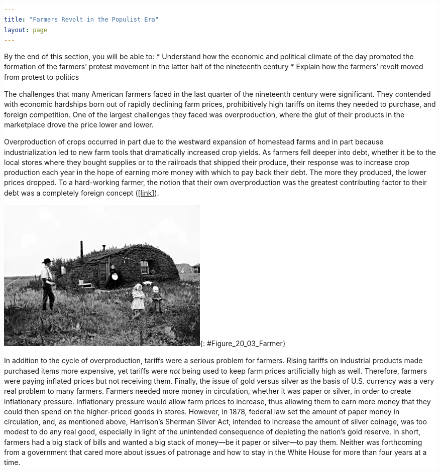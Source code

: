 ```yaml
---
title: "Farmers Revolt in the Populist Era"
layout: page
---
```



<div data-type="abstract" markdown="1">
By the end of this section, you will be able to:
* Understand how the economic and political climate of the day promoted the formation of the farmers’ protest movement in the latter half of the nineteenth century
* Explain how the farmers’ revolt moved from protest to politics

</div>

The challenges that many American farmers faced in the last quarter of the nineteenth century were significant. They contended with economic hardships born out of rapidly declining farm prices, prohibitively high tariffs on items they needed to purchase, and foreign competition. One of the largest challenges they faced was overproduction, where the glut of their products in the marketplace drove the price lower and lower.

Overproduction of crops occurred in part due to the westward expansion of homestead farms and in part because industrialization led to new farm tools that dramatically increased crop yields. As farmers fell deeper into debt, whether it be to the local stores where they bought supplies or to the railroads that shipped their produce, their response was to increase crop production each year in the hope of earning more money with which to pay back their debt. The more they produced, the lower prices dropped. To a hard-working farmer, the notion that their own overproduction was the greatest contributing factor to their debt was a completely foreign concept ([\[link\]](#Figure_20_03_Farmer)).

 ![A photograph of a sod hut is shown. Before it stand a farmer, his wife, and two children.](../resources/CNX_History_20_03_Farmer.jpg "This North Dakota sod hut, built by a homesteading farmer for his family, was photographed in 1898, two years after it was built. While the country was quickly industrializing, many farmers still lived in rough, rural conditions."){: #Figure_20_03_Farmer}

In addition to the cycle of overproduction, tariffs were a serious problem for farmers. Rising tariffs on industrial products made purchased items more expensive, yet tariffs were *not* being used to keep farm prices artificially high as well. Therefore, farmers were paying inflated prices but not receiving them. Finally, the issue of gold versus silver as the basis of U.S. currency was a very real problem to many farmers. Farmers needed more money in circulation, whether it was paper or silver, in order to create inflationary pressure. Inflationary pressure would allow farm prices to increase, thus allowing them to earn more money that they could then spend on the higher-priced goods in stores. However, in 1878, federal law set the amount of paper money in circulation, and, as mentioned above, Harrison’s Sherman Silver Act, intended to increase the amount of silver coinage, was too modest to do any real good, especially in light of the unintended consequence of depleting the nation’s gold reserve. In short, farmers had a big stack of bills and wanted a big stack of money—be it paper or silver—to pay them. Neither was forthcoming from a government that cared more about issues of patronage and how to stay in the White House for more than four years at a time.


[1]: http://openstaxcollege.org/l/rurallife
[2]: http://openstaxcollege.org/l/ruralwomen